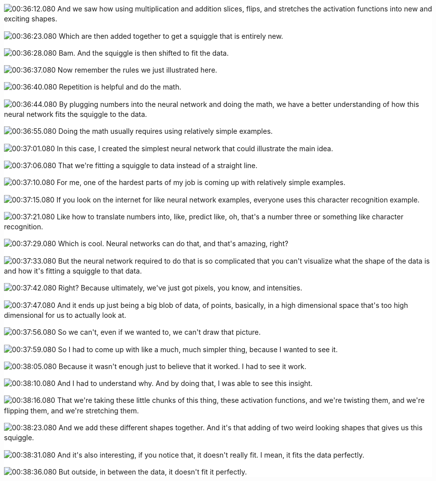 ![00:36:12.080](https://www.youtube.com/watch?v=_AZptvkuFlI&t=2172)	And we saw how using multiplication and addition slices, flips, and stretches the activation functions into new and exciting shapes.

![00:36:23.080](https://www.youtube.com/watch?v=_AZptvkuFlI&t=2183)	Which are then added together to get a squiggle that is entirely new.

![00:36:28.080](https://www.youtube.com/watch?v=_AZptvkuFlI&t=2188)	Bam. And the squiggle is then shifted to fit the data.

![00:36:37.080](https://www.youtube.com/watch?v=_AZptvkuFlI&t=2197)	Now remember the rules we just illustrated here.

![00:36:40.080](https://www.youtube.com/watch?v=_AZptvkuFlI&t=2200)	Repetition is helpful and do the math.

![00:36:44.080](https://www.youtube.com/watch?v=_AZptvkuFlI&t=2204)	By plugging numbers into the neural network and doing the math, we have a better understanding of how this neural network fits the squiggle to the data.

![00:36:55.080](https://www.youtube.com/watch?v=_AZptvkuFlI&t=2215)	Doing the math usually requires using relatively simple examples.

![00:37:01.080](https://www.youtube.com/watch?v=_AZptvkuFlI&t=2221)	In this case, I created the simplest neural network that could illustrate the main idea.

![00:37:06.080](https://www.youtube.com/watch?v=_AZptvkuFlI&t=2226)	That we're fitting a squiggle to data instead of a straight line.

![00:37:10.080](https://www.youtube.com/watch?v=_AZptvkuFlI&t=2230)	For me, one of the hardest parts of my job is coming up with relatively simple examples.

![00:37:15.080](https://www.youtube.com/watch?v=_AZptvkuFlI&t=2235)	If you look on the internet for like neural network examples, everyone uses this character recognition example.

![00:37:21.080](https://www.youtube.com/watch?v=_AZptvkuFlI&t=2241)	Like how to translate numbers into, like, predict like, oh, that's a number three or something like character recognition.

![00:37:29.080](https://www.youtube.com/watch?v=_AZptvkuFlI&t=2249)	Which is cool. Neural networks can do that, and that's amazing, right?

![00:37:33.080](https://www.youtube.com/watch?v=_AZptvkuFlI&t=2253)	But the neural network required to do that is so complicated that you can't visualize what the shape of the data is and how it's fitting a squiggle to that data.

![00:37:42.080](https://www.youtube.com/watch?v=_AZptvkuFlI&t=2262)	Right? Because ultimately, we've just got pixels, you know, and intensities.

![00:37:47.080](https://www.youtube.com/watch?v=_AZptvkuFlI&t=2267)	And it ends up just being a big blob of data, of points, basically, in a high dimensional space that's too high dimensional for us to actually look at.

![00:37:56.080](https://www.youtube.com/watch?v=_AZptvkuFlI&t=2276)	So we can't, even if we wanted to, we can't draw that picture.

![00:37:59.080](https://www.youtube.com/watch?v=_AZptvkuFlI&t=2279)	So I had to come up with like a much, much simpler thing, because I wanted to see it.

![00:38:05.080](https://www.youtube.com/watch?v=_AZptvkuFlI&t=2285)	Because it wasn't enough just to believe that it worked. I had to see it work.

![00:38:10.080](https://www.youtube.com/watch?v=_AZptvkuFlI&t=2290)	And I had to understand why. And by doing that, I was able to see this insight.

![00:38:16.080](https://www.youtube.com/watch?v=_AZptvkuFlI&t=2296)	That we're taking these little chunks of this thing, these activation functions, and we're twisting them, and we're flipping them, and we're stretching them.

![00:38:23.080](https://www.youtube.com/watch?v=_AZptvkuFlI&t=2303)	And we add these different shapes together. And it's that adding of two weird looking shapes that gives us this squiggle.

![00:38:31.080](https://www.youtube.com/watch?v=_AZptvkuFlI&t=2311)	And it's also interesting, if you notice that, it doesn't really fit. I mean, it fits the data perfectly.

![00:38:36.080](https://www.youtube.com/watch?v=_AZptvkuFlI&t=2316)	But outside, in between the data, it doesn't fit it perfectly.
